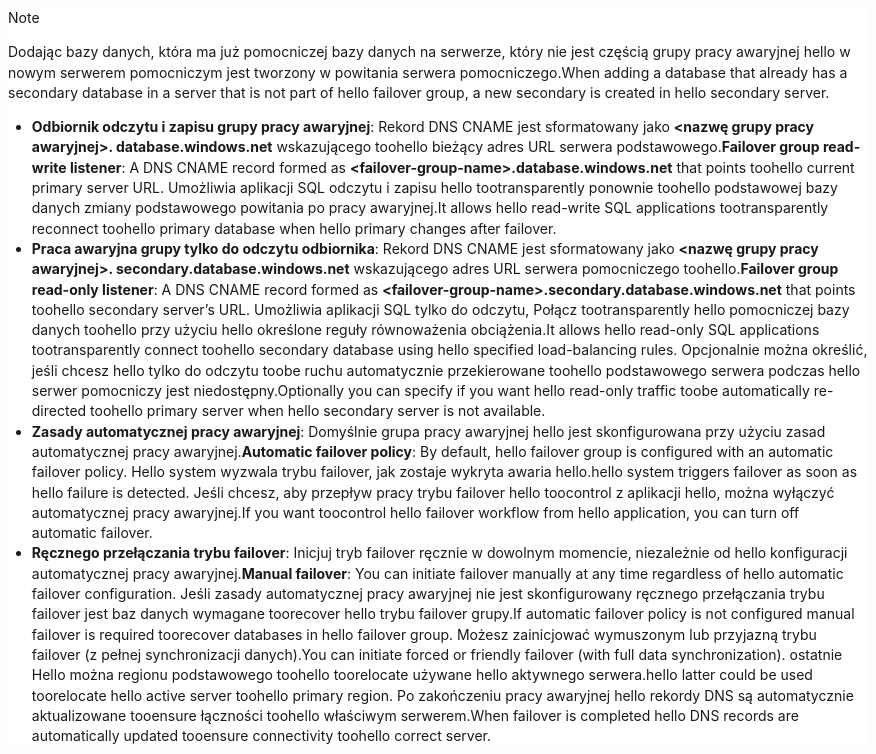    > [!NOTE]
   > <span data-ttu-id="97c7e-201">Dodając bazy danych, która ma już pomocniczej bazy danych na serwerze, który nie jest częścią grupy pracy awaryjnej hello w nowym serwerem pomocniczym jest tworzony w powitania serwera pomocniczego.</span><span class="sxs-lookup"><span data-stu-id="97c7e-201">When adding a database that already has a secondary database in a server that is not part of hello failover group, a new secondary is created in hello secondary server.</span></span> 
   >

* <span data-ttu-id="97c7e-202">**Odbiornik odczytu i zapisu grupy pracy awaryjnej**: Rekord DNS CNAME jest sformatowany jako  **&lt;nazwę grupy pracy awaryjnej&gt;. database.windows.net** wskazującego toohello bieżący adres URL serwera podstawowego.</span><span class="sxs-lookup"><span data-stu-id="97c7e-202">**Failover group read-write listener**: A DNS CNAME record formed as **&lt;failover-group-name&gt;.database.windows.net** that points toohello current primary server URL.</span></span> <span data-ttu-id="97c7e-203">Umożliwia aplikacji SQL odczytu i zapisu hello tootransparently ponownie toohello podstawowej bazy danych zmiany podstawowego powitania po pracy awaryjnej.</span><span class="sxs-lookup"><span data-stu-id="97c7e-203">It allows hello read-write SQL applications tootransparently reconnect toohello primary database when hello primary changes after failover.</span></span> 
* <span data-ttu-id="97c7e-204">**Praca awaryjna grupy tylko do odczytu odbiornika**: Rekord DNS CNAME jest sformatowany jako  **&lt;nazwę grupy pracy awaryjnej&gt;. secondary.database.windows.net** wskazującego adres URL serwera pomocniczego toohello.</span><span class="sxs-lookup"><span data-stu-id="97c7e-204">**Failover group read-only listener**: A DNS CNAME record formed as **&lt;failover-group-name&gt;.secondary.database.windows.net** that points toohello secondary server’s URL.</span></span> <span data-ttu-id="97c7e-205">Umożliwia aplikacji SQL tylko do odczytu, Połącz tootransparently hello pomocniczej bazy danych toohello przy użyciu hello określone reguły równoważenia obciążenia.</span><span class="sxs-lookup"><span data-stu-id="97c7e-205">It allows hello read-only SQL applications tootransparently connect toohello secondary database using hello specified load-balancing rules.</span></span> <span data-ttu-id="97c7e-206">Opcjonalnie można określić, jeśli chcesz hello tylko do odczytu toobe ruchu automatycznie przekierowane toohello podstawowego serwera podczas hello serwer pomocniczy jest niedostępny.</span><span class="sxs-lookup"><span data-stu-id="97c7e-206">Optionally you can specify if you want hello read-only traffic toobe automatically re-directed toohello primary server when hello secondary server is not available.</span></span>
* <span data-ttu-id="97c7e-207">**Zasady automatycznej pracy awaryjnej**: Domyślnie grupa pracy awaryjnej hello jest skonfigurowana przy użyciu zasad automatycznej pracy awaryjnej.</span><span class="sxs-lookup"><span data-stu-id="97c7e-207">**Automatic failover policy**: By default, hello failover group is configured with an automatic failover policy.</span></span> <span data-ttu-id="97c7e-208">Hello system wyzwala trybu failover, jak zostaje wykryta awaria hello.</span><span class="sxs-lookup"><span data-stu-id="97c7e-208">hello system triggers failover as soon as hello failure is detected.</span></span> <span data-ttu-id="97c7e-209">Jeśli chcesz, aby przepływ pracy trybu failover hello toocontrol z aplikacji hello, można wyłączyć automatycznej pracy awaryjnej.</span><span class="sxs-lookup"><span data-stu-id="97c7e-209">If you want toocontrol hello failover workflow from hello application, you can turn off automatic failover.</span></span> 
* <span data-ttu-id="97c7e-210">**Ręcznego przełączania trybu failover**: Inicjuj tryb failover ręcznie w dowolnym momencie, niezależnie od hello konfiguracji automatycznej pracy awaryjnej.</span><span class="sxs-lookup"><span data-stu-id="97c7e-210">**Manual failover**: You can initiate failover manually at any time regardless of hello automatic failover configuration.</span></span> <span data-ttu-id="97c7e-211">Jeśli zasady automatycznej pracy awaryjnej nie jest skonfigurowany ręcznego przełączania trybu failover jest baz danych wymagane toorecover hello trybu failover grupy.</span><span class="sxs-lookup"><span data-stu-id="97c7e-211">If automatic failover policy is not configured manual failover is required toorecover databases in hello failover group.</span></span> <span data-ttu-id="97c7e-212">Możesz zainicjować wymuszonym lub przyjazną trybu failover (z pełnej synchronizacji danych).</span><span class="sxs-lookup"><span data-stu-id="97c7e-212">You can initiate forced or friendly failover (with full data synchronization).</span></span> <span data-ttu-id="97c7e-213">ostatnie Hello można regionu podstawowego toohello toorelocate używane hello aktywnego serwera.</span><span class="sxs-lookup"><span data-stu-id="97c7e-213">hello latter could be used toorelocate hello active server toohello primary region.</span></span> <span data-ttu-id="97c7e-214">Po zakończeniu pracy awaryjnej hello rekordy DNS są automatycznie aktualizowane tooensure łączności toohello właściwym serwerem.</span><span class="sxs-lookup"><span data-stu-id="97c7e-214">When failover is completed hello DNS records are automatically updated tooensure connectivity toohello correct server.</span></span>